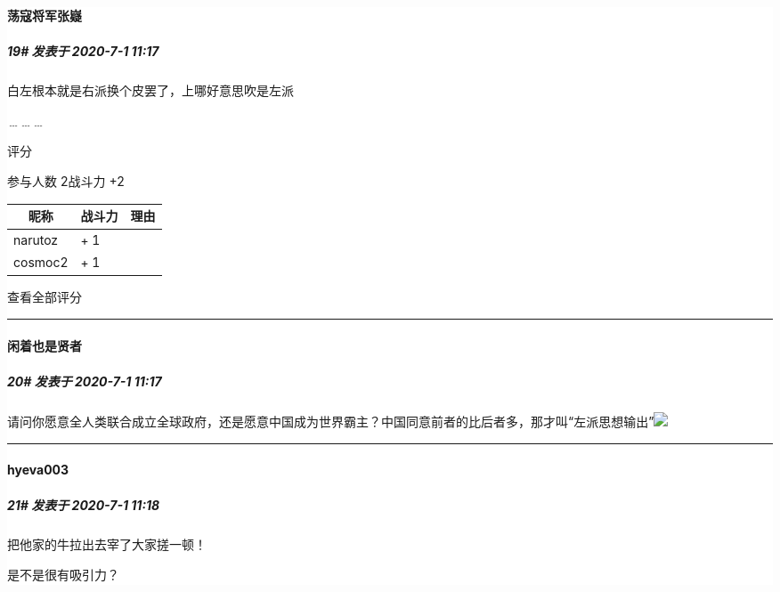 ####  荡寇将军张嶷  
##### 19#       发表于 2020-7-1 11:17




白左根本就是右派换个皮罢了，上哪好意思吹是左派



﹍﹍﹍

评分





 参与人数 2战斗力 +2

|昵称|战斗力|理由|
|----|---|---|
| narutoz| + 1||
| cosmoc2| + 1||



查看全部评分






*****

####  闲着也是贤者  
##### 20#       发表于 2020-7-1 11:17




请问你愿意全人类联合成立全球政府，还是愿意中国成为世界霸主？中国同意前者的比后者多，那才叫“左派思想输出”<img src="https://static.saraba1st.com/image/smiley/face2017/067.png" referrerpolicy="no-referrer">







*****

####  hyeva003  
##### 21#       发表于 2020-7-1 11:18




把他家的牛拉出去宰了大家搓一顿！

是不是很有吸引力？






